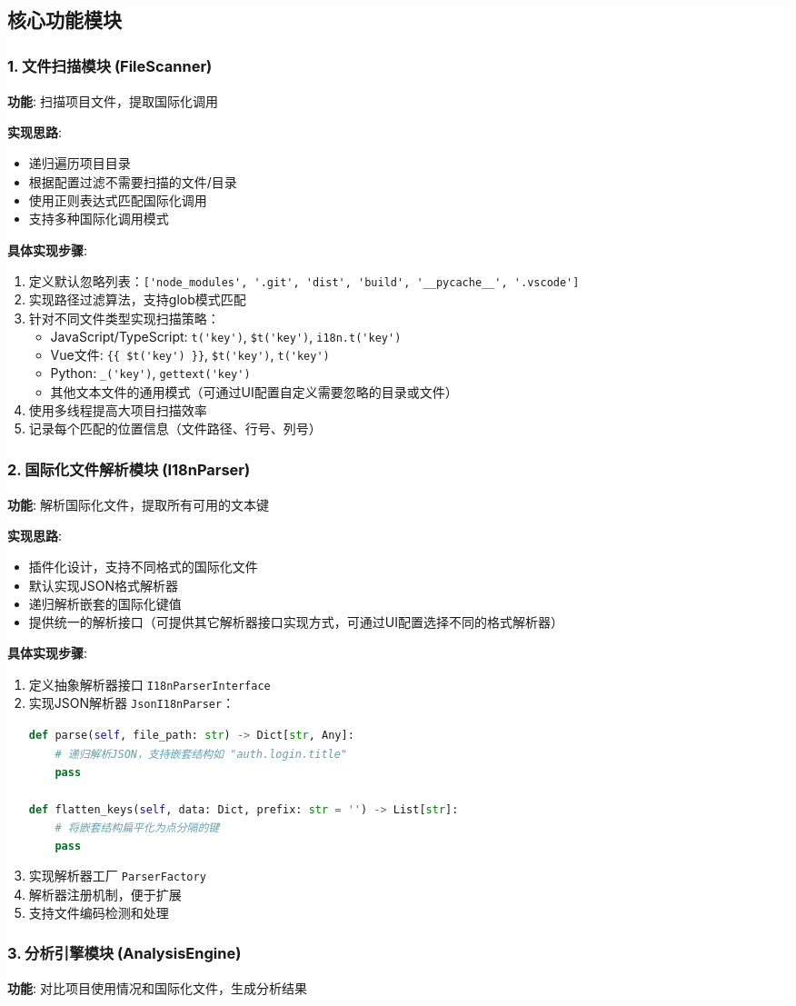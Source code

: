 ## 核心功能模块

### 1. 文件扫描模块 (FileScanner)

**功能**: 扫描项目文件，提取国际化调用

**实现思路**:
- 递归遍历项目目录
- 根据配置过滤不需要扫描的文件/目录
- 使用正则表达式匹配国际化调用
- 支持多种国际化调用模式

**具体实现步骤**:
1. 定义默认忽略列表：`['node_modules', '.git', 'dist', 'build', '__pycache__', '.vscode']`
2. 实现路径过滤算法，支持glob模式匹配
3. 针对不同文件类型实现扫描策略：
   - JavaScript/TypeScript: `t('key')`, `$t('key')`, `i18n.t('key')`
   - Vue文件: `{{ $t('key') }}`, `$t('key')`, `t('key')`
   - Python: `_('key')`, `gettext('key')`
   - 其他文本文件的通用模式（可通过UI配置自定义需要忽略的目录或文件）
4. 使用多线程提高大项目扫描效率
5. 记录每个匹配的位置信息（文件路径、行号、列号）

### 2. 国际化文件解析模块 (I18nParser)

**功能**: 解析国际化文件，提取所有可用的文本键

**实现思路**:
- 插件化设计，支持不同格式的国际化文件
- 默认实现JSON格式解析器
- 递归解析嵌套的国际化键值
- 提供统一的解析接口（可提供其它解析器接口实现方式，可通过UI配置选择不同的格式解析器）

**具体实现步骤**:
1. 定义抽象解析器接口 `I18nParserInterface`
2. 实现JSON解析器 `JsonI18nParser`：
   ```python
   def parse(self, file_path: str) -> Dict[str, Any]:
       # 递归解析JSON，支持嵌套结构如 "auth.login.title"
       pass
   
   def flatten_keys(self, data: Dict, prefix: str = '') -> List[str]:
       # 将嵌套结构扁平化为点分隔的键
       pass
   ```
3. 实现解析器工厂 `ParserFactory`
4. 解析器注册机制，便于扩展
5. 支持文件编码检测和处理

### 3. 分析引擎模块 (AnalysisEngine)

**功能**: 对比项目使用情况和国际化文件，生成分析结果
